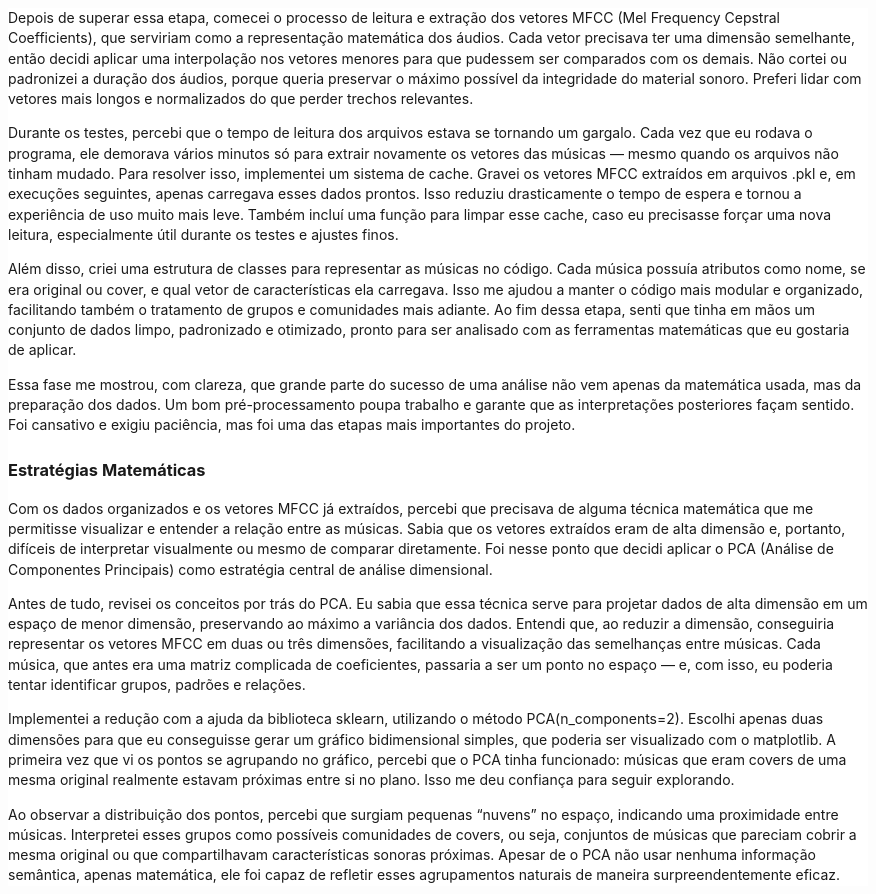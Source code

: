 Depois de superar essa etapa, comecei o processo de leitura e extração dos vetores MFCC (Mel Frequency Cepstral Coefficients), que serviriam como a representação matemática dos áudios. Cada vetor precisava ter uma dimensão semelhante, então decidi aplicar uma interpolação nos vetores menores para que pudessem ser comparados com os demais. Não cortei ou padronizei a duração dos áudios, porque queria preservar o máximo possível da integridade do material sonoro. Preferi lidar com vetores mais longos e normalizados do que perder trechos relevantes.

Durante os testes, percebi que o tempo de leitura dos arquivos estava se tornando um gargalo. Cada vez que eu rodava o programa, ele demorava vários minutos só para extrair novamente os vetores das músicas — mesmo quando os arquivos não tinham mudado. Para resolver isso, implementei um sistema de cache. Gravei os vetores MFCC extraídos em arquivos .pkl e, em execuções seguintes, apenas carregava esses dados prontos. Isso reduziu drasticamente o tempo de espera e tornou a experiência de uso muito mais leve. Também incluí uma função para limpar esse cache, caso eu precisasse forçar uma nova leitura, especialmente útil durante os testes e ajustes finos.

Além disso, criei uma estrutura de classes para representar as músicas no código. Cada música possuía atributos como nome, se era original ou cover, e qual vetor de características ela carregava. Isso me ajudou a manter o código mais modular e organizado, facilitando também o tratamento de grupos e comunidades mais adiante. Ao fim dessa etapa, senti que tinha em mãos um conjunto de dados limpo, padronizado e otimizado, pronto para ser analisado com as ferramentas matemáticas que eu gostaria de aplicar.

Essa fase me mostrou, com clareza, que grande parte do sucesso de uma análise não vem apenas da matemática usada, mas da preparação dos dados. Um bom pré-processamento poupa trabalho e garante que as interpretações posteriores façam sentido. Foi cansativo e exigiu paciência, mas foi uma das etapas mais importantes do projeto.


### Estratégias Matemáticas

Com os dados organizados e os vetores MFCC já extraídos, percebi que precisava de alguma técnica matemática que me permitisse visualizar e entender a relação entre as músicas. Sabia que os vetores extraídos eram de alta dimensão e, portanto, difíceis de interpretar visualmente ou mesmo de comparar diretamente. Foi nesse ponto que decidi aplicar o PCA (Análise de Componentes Principais) como estratégia central de análise dimensional.

Antes de tudo, revisei os conceitos por trás do PCA. Eu sabia que essa técnica serve para projetar dados de alta dimensão em um espaço de menor dimensão, preservando ao máximo a variância dos dados. Entendi que, ao reduzir a dimensão, conseguiria representar os vetores MFCC em duas ou três dimensões, facilitando a visualização das semelhanças entre músicas. Cada música, que antes era uma matriz complicada de coeficientes, passaria a ser um ponto no espaço — e, com isso, eu poderia tentar identificar grupos, padrões e relações.

Implementei a redução com a ajuda da biblioteca sklearn, utilizando o método PCA(n_components=2). Escolhi apenas duas dimensões para que eu conseguisse gerar um gráfico bidimensional simples, que poderia ser visualizado com o matplotlib. A primeira vez que vi os pontos se agrupando no gráfico, percebi que o PCA tinha funcionado: músicas que eram covers de uma mesma original realmente estavam próximas entre si no plano. Isso me deu confiança para seguir explorando.

Ao observar a distribuição dos pontos, percebi que surgiam pequenas “nuvens” no espaço, indicando uma proximidade entre músicas. Interpretei esses grupos como possíveis comunidades de covers, ou seja, conjuntos de músicas que pareciam cobrir a mesma original ou que compartilhavam características sonoras próximas. Apesar de o PCA não usar nenhuma informação semântica, apenas matemática, ele foi capaz de refletir esses agrupamentos naturais de maneira surpreendentemente eficaz.
